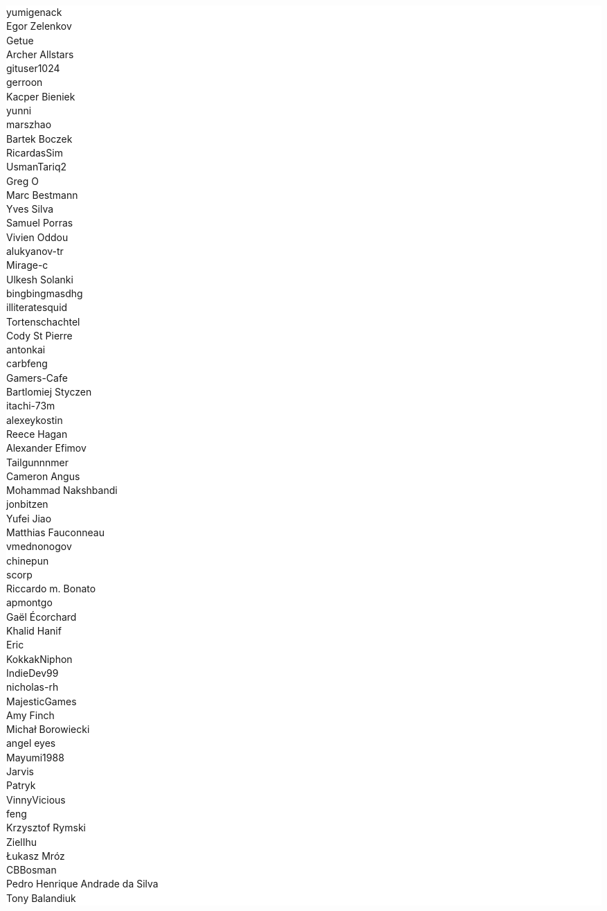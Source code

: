 yumigenack  
Egor Zelenkov  
Getue  
Archer Allstars  
gituser1024  
gerroon  
Kacper Bieniek  
yunni  
marszhao  
Bartek Boczek  
RicardasSim  
UsmanTariq2  
Greg O  
Marc Bestmann  
Yves Silva  
Samuel Porras  
Vivien Oddou  
alukyanov-tr  
Mirage-c  
Ulkesh Solanki  
bingbingmasdhg  
illiteratesquid  
Tortenschachtel  
Cody St Pierre  
antonkai  
carbfeng  
Gamers-Cafe  
Bartlomiej Styczen  
itachi-73m  
alexeykostin  
Reece Hagan  
Alexander Efimov  
Tailgunnnmer  
Cameron Angus  
Mohammad Nakshbandi  
jonbitzen  
Yufei Jiao  
Matthias Fauconneau  
vmednonogov  
chinepun  
scorp  
Riccardo m. Bonato  
apmontgo  
Gaël Écorchard  
Khalid Hanif   
Eric  
KokkakNiphon  
IndieDev99  
nicholas-rh  
MajesticGames  
Amy Finch  
Michał Borowiecki  
angel eyes  
Mayumi1988  
Jarvis  
Patryk  
VinnyVicious  
feng  
Krzysztof Rymski  
ZielIhu  
Łukasz Mróz  
CBBosman  
Pedro Henrique Andrade da Silva  
Tony Balandiuk  